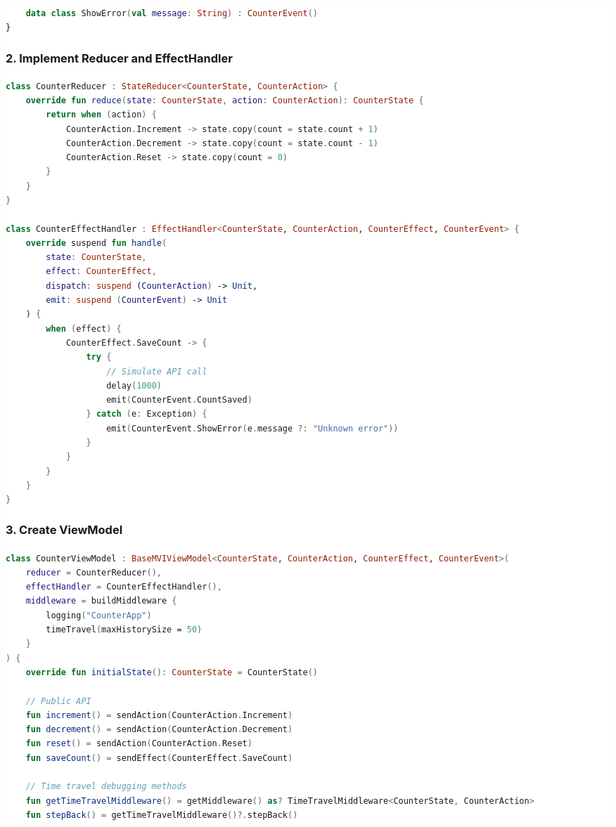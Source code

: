 ```kotlin
    data class ShowError(val message: String) : CounterEvent()
}
```

### 2. Implement Reducer and EffectHandler

```kotlin
class CounterReducer : StateReducer<CounterState, CounterAction> {
    override fun reduce(state: CounterState, action: CounterAction): CounterState {
        return when (action) {
            CounterAction.Increment -> state.copy(count = state.count + 1)
            CounterAction.Decrement -> state.copy(count = state.count - 1)
            CounterAction.Reset -> state.copy(count = 0)
        }
    }
}

class CounterEffectHandler : EffectHandler<CounterState, CounterAction, CounterEffect, CounterEvent> {
    override suspend fun handle(
        state: CounterState,
        effect: CounterEffect,
        dispatch: suspend (CounterAction) -> Unit,
        emit: suspend (CounterEvent) -> Unit
    ) {
        when (effect) {
            CounterEffect.SaveCount -> {
                try {
                    // Simulate API call
                    delay(1000)
                    emit(CounterEvent.CountSaved)
                } catch (e: Exception) {
                    emit(CounterEvent.ShowError(e.message ?: "Unknown error"))
                }
            }
        }
    }
}
```

### 3. Create ViewModel

```kotlin
class CounterViewModel : BaseMVIViewModel<CounterState, CounterAction, CounterEffect, CounterEvent>(
    reducer = CounterReducer(),
    effectHandler = CounterEffectHandler(),
    middleware = buildMiddleware {
        logging("CounterApp")
        timeTravel(maxHistorySize = 50)
    }
) {
    override fun initialState(): CounterState = CounterState()
    
    // Public API
    fun increment() = sendAction(CounterAction.Increment)
    fun decrement() = sendAction(CounterAction.Decrement)
    fun reset() = sendAction(CounterAction.Reset)
    fun saveCount() = sendEffect(CounterEffect.SaveCount)
    
    // Time travel debugging methods
    fun getTimeTravelMiddleware() = getMiddleware() as? TimeTravelMiddleware<CounterState, CounterAction>
    fun stepBack() = getTimeTravelMiddleware()?.stepBack()
```